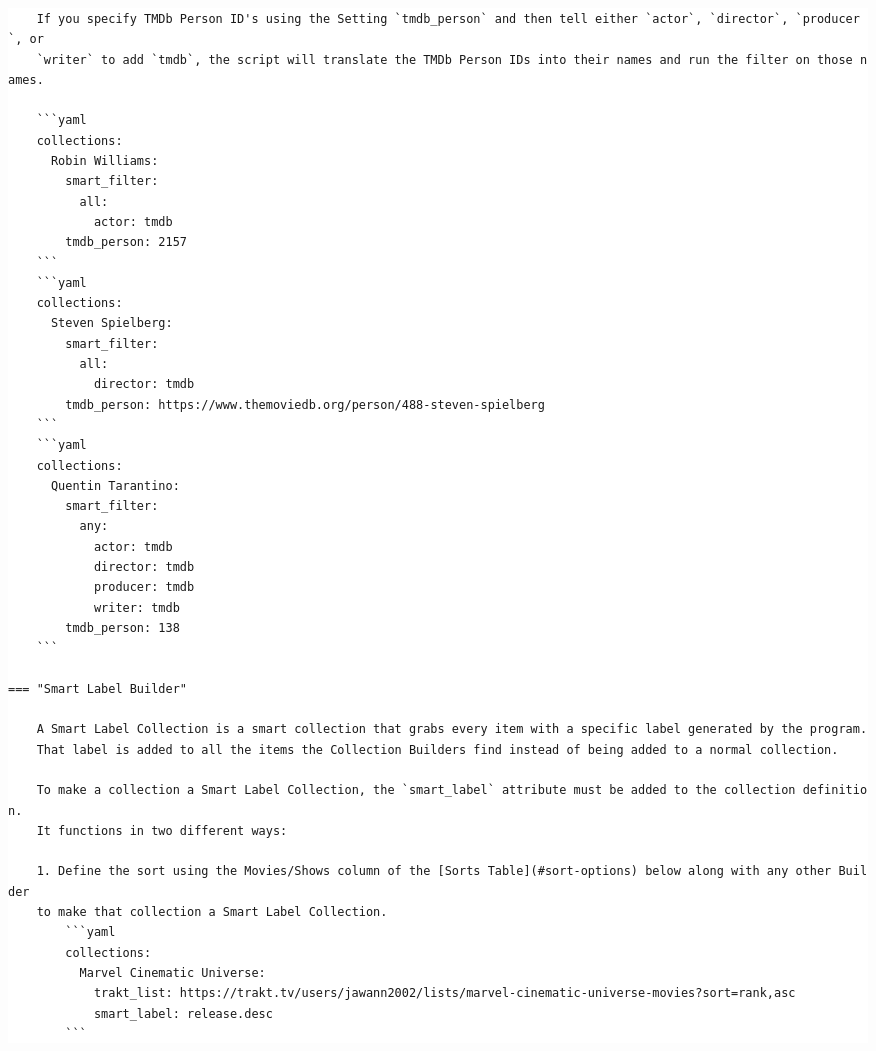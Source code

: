         If you specify TMDb Person ID's using the Setting `tmdb_person` and then tell either `actor`, `director`, `producer`, or 
        `writer` to add `tmdb`, the script will translate the TMDb Person IDs into their names and run the filter on those names.
        
        ```yaml
        collections:
          Robin Williams:
            smart_filter:
              all:
                actor: tmdb
            tmdb_person: 2157
        ```
        ```yaml
        collections:
          Steven Spielberg:
            smart_filter:
              all:
                director: tmdb
            tmdb_person: https://www.themoviedb.org/person/488-steven-spielberg
        ```
        ```yaml
        collections:
          Quentin Tarantino:
            smart_filter:
              any:
                actor: tmdb
                director: tmdb
                producer: tmdb
                writer: tmdb
            tmdb_person: 138
        ```

    === "Smart Label Builder"

        A Smart Label Collection is a smart collection that grabs every item with a specific label generated by the program. 
        That label is added to all the items the Collection Builders find instead of being added to a normal collection. 
        
        To make a collection a Smart Label Collection, the `smart_label` attribute must be added to the collection definition. 
        It functions in two different ways:

        1. Define the sort using the Movies/Shows column of the [Sorts Table](#sort-options) below along with any other Builder 
        to make that collection a Smart Label Collection.
            ```yaml
            collections:
              Marvel Cinematic Universe:
                trakt_list: https://trakt.tv/users/jawann2002/lists/marvel-cinematic-universe-movies?sort=rank,asc
                smart_label: release.desc
            ```
        